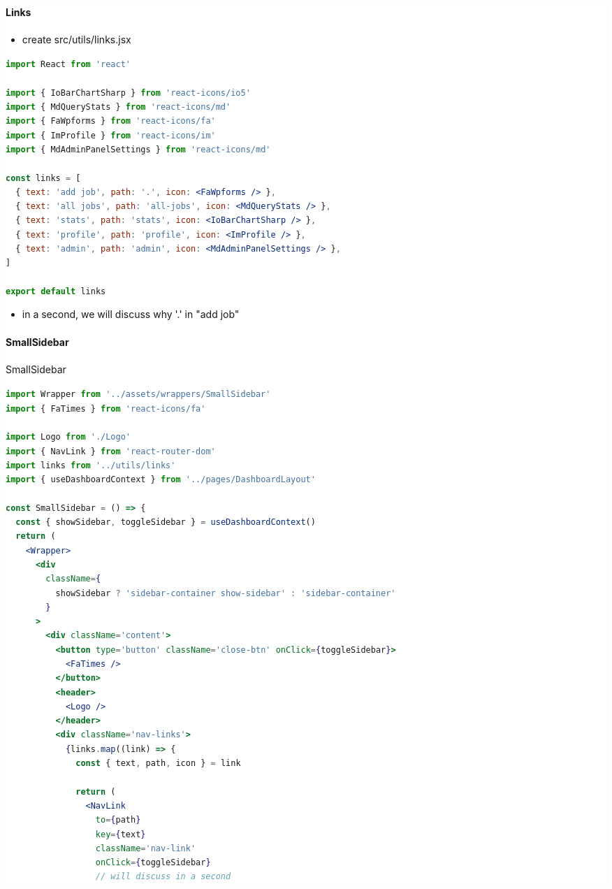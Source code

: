 #### Links

- create src/utils/links.jsx

```jsx
import React from 'react'

import { IoBarChartSharp } from 'react-icons/io5'
import { MdQueryStats } from 'react-icons/md'
import { FaWpforms } from 'react-icons/fa'
import { ImProfile } from 'react-icons/im'
import { MdAdminPanelSettings } from 'react-icons/md'

const links = [
  { text: 'add job', path: '.', icon: <FaWpforms /> },
  { text: 'all jobs', path: 'all-jobs', icon: <MdQueryStats /> },
  { text: 'stats', path: 'stats', icon: <IoBarChartSharp /> },
  { text: 'profile', path: 'profile', icon: <ImProfile /> },
  { text: 'admin', path: 'admin', icon: <MdAdminPanelSettings /> },
]

export default links
```

- in a second, we will discuss why '.' in "add job"

#### SmallSidebar

SmallSidebar

```jsx
import Wrapper from '../assets/wrappers/SmallSidebar'
import { FaTimes } from 'react-icons/fa'

import Logo from './Logo'
import { NavLink } from 'react-router-dom'
import links from '../utils/links'
import { useDashboardContext } from '../pages/DashboardLayout'

const SmallSidebar = () => {
  const { showSidebar, toggleSidebar } = useDashboardContext()
  return (
    <Wrapper>
      <div
        className={
          showSidebar ? 'sidebar-container show-sidebar' : 'sidebar-container'
        }
      >
        <div className='content'>
          <button type='button' className='close-btn' onClick={toggleSidebar}>
            <FaTimes />
          </button>
          <header>
            <Logo />
          </header>
          <div className='nav-links'>
            {links.map((link) => {
              const { text, path, icon } = link

              return (
                <NavLink
                  to={path}
                  key={text}
                  className='nav-link'
                  onClick={toggleSidebar}
                  // will discuss in a second
```